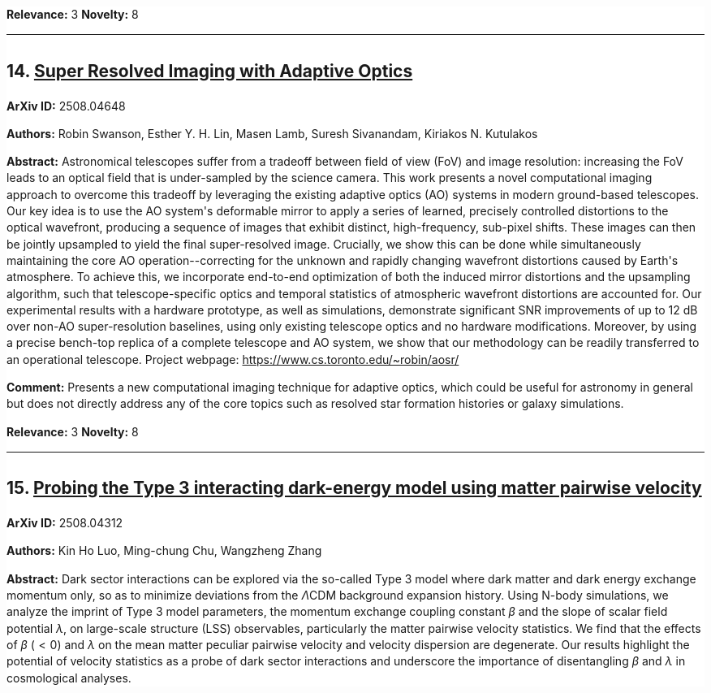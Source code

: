 **Relevance:** 3
**Novelty:** 8

---

## 14. [Super Resolved Imaging with Adaptive Optics](https://arxiv.org/abs/2508.04648) <a id="link14"></a>

**ArXiv ID:** 2508.04648

**Authors:** Robin Swanson, Esther Y. H. Lin, Masen Lamb, Suresh Sivanandam, Kiriakos N. Kutulakos

**Abstract:** Astronomical telescopes suffer from a tradeoff between field of view (FoV) and image resolution: increasing the FoV leads to an optical field that is under-sampled by the science camera. This work presents a novel computational imaging approach to overcome this tradeoff by leveraging the existing adaptive optics (AO) systems in modern ground-based telescopes. Our key idea is to use the AO system's deformable mirror to apply a series of learned, precisely controlled distortions to the optical wavefront, producing a sequence of images that exhibit distinct, high-frequency, sub-pixel shifts. These images can then be jointly upsampled to yield the final super-resolved image. Crucially, we show this can be done while simultaneously maintaining the core AO operation--correcting for the unknown and rapidly changing wavefront distortions caused by Earth's atmosphere. To achieve this, we incorporate end-to-end optimization of both the induced mirror distortions and the upsampling algorithm, such that telescope-specific optics and temporal statistics of atmospheric wavefront distortions are accounted for. Our experimental results with a hardware prototype, as well as simulations, demonstrate significant SNR improvements of up to 12 dB over non-AO super-resolution baselines, using only existing telescope optics and no hardware modifications. Moreover, by using a precise bench-top replica of a complete telescope and AO system, we show that our methodology can be readily transferred to an operational telescope. Project webpage: https://www.cs.toronto.edu/~robin/aosr/

**Comment:** Presents a new computational imaging technique for adaptive optics, which could be useful for astronomy in general but does not directly address any of the core topics such as resolved star formation histories or galaxy simulations.

**Relevance:** 3
**Novelty:** 8

---

## 15. [Probing the Type 3 interacting dark-energy model using matter pairwise velocity](https://arxiv.org/abs/2508.04312) <a id="link15"></a>

**ArXiv ID:** 2508.04312

**Authors:** Kin Ho Luo, Ming-chung Chu, Wangzheng Zhang

**Abstract:** Dark sector interactions can be explored via the so-called Type 3 model where dark matter and dark energy exchange momentum only, so as to minimize deviations from the $\Lambda$CDM background expansion history. Using N-body simulations, we analyze the imprint of Type 3 model parameters, the momentum exchange coupling constant $\beta$ and the slope of scalar field potential $\lambda$, on large-scale structure (LSS) observables, particularly the matter pairwise velocity statistics. We find that the effects of $\beta$ ($< 0$) and $\lambda$ on the mean matter peculiar pairwise velocity and velocity dispersion are degenerate. Our results highlight the potential of velocity statistics as a probe of dark sector interactions and underscore the importance of disentangling $\beta$ and $\lambda$ in cosmological analyses.

